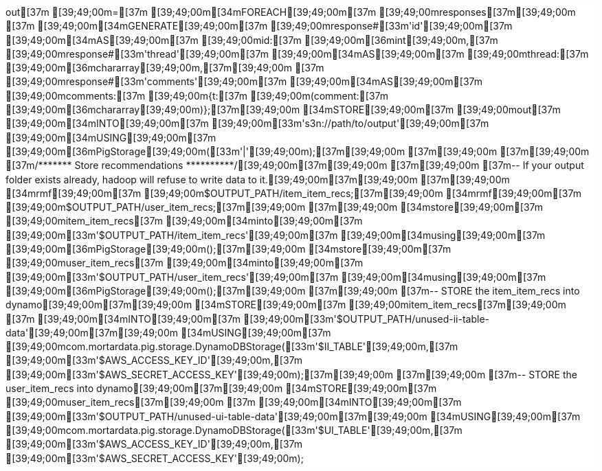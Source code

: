 out[37m         [39;49;00m=[37m    [39;49;00m[34mFOREACH[39;49;00m[37m [39;49;00mresponses[37m[39;49;00m
[37m                 [39;49;00m[34mGENERATE[39;49;00m[37m [39;49;00mresponse#[33m'id'[39;49;00m[37m [39;49;00m[34mAS[39;49;00m[37m [39;49;00mid:[37m [39;49;00m[36mint[39;49;00m,[37m [39;49;00mresponse#[33m'thread'[39;49;00m[37m [39;49;00m[34mAS[39;49;00m[37m [39;49;00mthread:[37m [39;49;00m[36mchararray[39;49;00m,[37m[39;49;00m
[37m                          [39;49;00mresponse#[33m'comments'[39;49;00m[37m [39;49;00m[34mAS[39;49;00m[37m [39;49;00mcomments:[37m [39;49;00m{t:[37m [39;49;00m(comment:[37m [39;49;00m[36mchararray[39;49;00m)};[37m[39;49;00m
[34mSTORE[39;49;00m[37m [39;49;00mout[37m [39;49;00m[34mINTO[39;49;00m[37m [39;49;00m[33m's3n://path/to/output'[39;49;00m[37m [39;49;00m[34mUSING[39;49;00m[37m [39;49;00m[36mPigStorage[39;49;00m([33m'|'[39;49;00m);[37m[39;49;00m
[37m[39;49;00m
[37m[39;49;00m
[37m/******* Store recommendations **********/[39;49;00m[37m[39;49;00m
[37m[39;49;00m
[37m--  If your output folder exists already, hadoop will refuse to write data to it.[39;49;00m[37m[39;49;00m
[37m[39;49;00m
[34mrmf[39;49;00m[37m [39;49;00m$OUTPUT_PATH/item_item_recs;[37m[39;49;00m
[34mrmf[39;49;00m[37m [39;49;00m$OUTPUT_PATH/user_item_recs;[37m[39;49;00m
[37m[39;49;00m
[34mstore[39;49;00m[37m [39;49;00mitem_item_recs[37m [39;49;00m[34minto[39;49;00m[37m [39;49;00m[33m'$OUTPUT_PATH/item_item_recs'[39;49;00m[37m [39;49;00m[34musing[39;49;00m[37m [39;49;00m[36mPigStorage[39;49;00m();[37m[39;49;00m
[34mstore[39;49;00m[37m [39;49;00muser_item_recs[37m [39;49;00m[34minto[39;49;00m[37m [39;49;00m[33m'$OUTPUT_PATH/user_item_recs'[39;49;00m[37m [39;49;00m[34musing[39;49;00m[37m [39;49;00m[36mPigStorage[39;49;00m();[37m[39;49;00m
[37m[39;49;00m
[37m-- STORE the item_item_recs into dynamo[39;49;00m[37m[39;49;00m
[34mSTORE[39;49;00m[37m [39;49;00mitem_item_recs[37m[39;49;00m
[37m [39;49;00m[34mINTO[39;49;00m[37m [39;49;00m[33m'$OUTPUT_PATH/unused-ii-table-data'[39;49;00m[37m[39;49;00m
[34mUSING[39;49;00m[37m [39;49;00mcom.mortardata.pig.storage.DynamoDBStorage([33m'$II_TABLE'[39;49;00m,[37m [39;49;00m[33m'$AWS_ACCESS_KEY_ID'[39;49;00m,[37m [39;49;00m[33m'$AWS_SECRET_ACCESS_KEY'[39;49;00m);[37m[39;49;00m
[37m[39;49;00m
[37m-- STORE the user_item_recs into dynamo[39;49;00m[37m[39;49;00m
[34mSTORE[39;49;00m[37m [39;49;00muser_item_recs[37m[39;49;00m
[37m [39;49;00m[34mINTO[39;49;00m[37m [39;49;00m[33m'$OUTPUT_PATH/unused-ui-table-data'[39;49;00m[37m[39;49;00m
[34mUSING[39;49;00m[37m [39;49;00mcom.mortardata.pig.storage.DynamoDBStorage([33m'$UI_TABLE'[39;49;00m,[37m [39;49;00m[33m'$AWS_ACCESS_KEY_ID'[39;49;00m,[37m [39;49;00m[33m'$AWS_SECRET_ACCESS_KEY'[39;49;00m);

